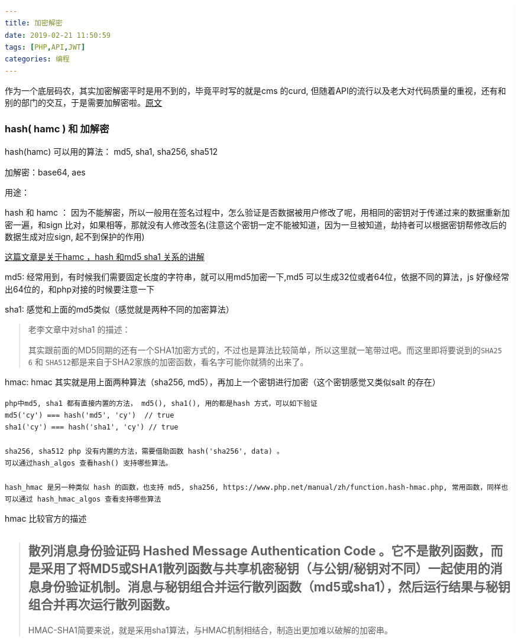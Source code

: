 ```yaml
---
title: 加密解密
date: 2019-02-21 11:50:59
tags: [PHP,API,JWT]
categories: 编程
---
```


作为一个底层码农，其实加密解密平时是用不到的，毕竟平时写的就是cms 的curd, 但随着API的流行以及老大对代码质量的重视，还有和别的部门的交互，于是需要加解密啦。[原文](https://t.ti-node.com/thread/6497068236977209344)



### hash( hamc ) 和 加解密 

hash(hamc) 可以用的算法： md5, sha1, sha256, sha512

加解密：base64, aes

用途：

hash 和 hamc ： 因为不能解密，所以一般用在签名过程中，怎么验证是否数据被用户修改了呢，用相同的密钥对于传递过来的数据重新加密一遍，和sign 比对，如果相等，那就没有人修改签名(注意这个密钥一定不能被知道，因为一旦被知道，劫持者可以根据密钥帮修改后的数据生成对应sign, 起不到保护的作用)

[这篇文章是关于hamc ，hash 和md5 sha1 关系的讲解](https://blog.csdn.net/dengjiexian123/article/details/53313913)

md5: 经常用到，有时候我们需要固定长度的字符串，就可以用md5加密一下,md5 可以生成32位或者64位，依据不同的算法，js 好像经常出64位的，和php对接的时候要注意一下

sha1: 感觉和上面的md5类似（感觉就是两种不同的加密算法）

> 老李文章中对sha1 的描述：
>
> 其实跟前面的MD5同期的还有一个SHA1加密方式的，不过也是算法比较简单，所以这里就一笔带过吧。而这里即将要说到的`SHA256` 和 `SHA512`都是来自于SHA2家族的加密函数，看名字可能你就猜的出来了。

hmac: hmac 其实就是用上面两种算法（sha256, md5），再加上一个密钥进行加密（这个密钥感觉又类似salt 的存在）

```
php中md5, sha1 都有直接内置的方法， md5(), sha1(), 用的都是hash 方式，可以如下验证
md5('cy') === hash('md5', 'cy')  // true
sha1('cy') === hash('sha1', 'cy') // true

sha256, sha512 php 没有内置的方法，需要借助函数 hash('sha256', data) 。
可以通过hash_algos 查看hash() 支持哪些算法。

hash_hmac 是另一种类似 hash 的函数，也支持 md5, sha256, https://www.php.net/manual/zh/function.hash-hmac.php, 常用函数，同样也可以通过 hash_hmac_algos 查看支持哪些算法
```

hmac 比较官方的描述

> 散列消息身份验证码 Hashed Message Authentication Code 。它不是散列函数，而是采用了将MD5或SHA1散列函数与共享机密秘钥（与公钥/秘钥对不同）一起使用的消息身份验证机制。消息与秘钥组合并运行散列函数（md5或sha1），然后运行结果与秘钥组合并再次运行散列函数。
> --------------------- 
>
> HMAC-SHA1简要来说，就是采用sha1算法，与HMAC机制相结合，制造出更加难以破解的加密串。
